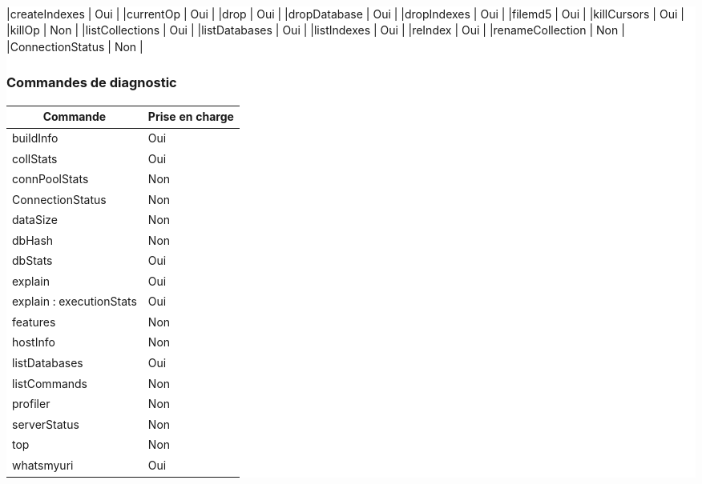 |createIndexes     |  Oui       |
|currentOp     |  Oui       |
|drop     |   Oui      |
|dropDatabase     |  Oui       |
|dropIndexes     |   Oui      |
|filemd5    |   Oui      |
|killCursors    |  Oui       |
|killOp     |   Non      |
|listCollections     |  Oui       |
|listDatabases     |  Oui       |
|listIndexes     |  Oui       |
|reIndex     |    Oui     |
|renameCollection     |    Non     |
|ConnectionStatus    |     Non    |

### <a name="diagnostics-commands"></a>Commandes de diagnostic

|Commande  |Prise en charge |
|---------|---------|
|buildInfo         |   Oui      |
|collStats    |  Oui       |
|connPoolStats     |  Non       |
|ConnectionStatus     |  Non       |
|dataSize     |   Non      |
|dbHash    |    Non     |
|dbStats     |   Oui      |
|explain     |   Oui      |
|explain : executionStats     |   Oui      |
|features     |    Non     |
|hostInfo     |   Non      |
|listDatabases         |   Oui      |
|listCommands     |  Non       |
|profiler     |  Non       |
|serverStatus     |  Non       |
|top     |    Non     |
|whatsmyuri     |   Oui      |
